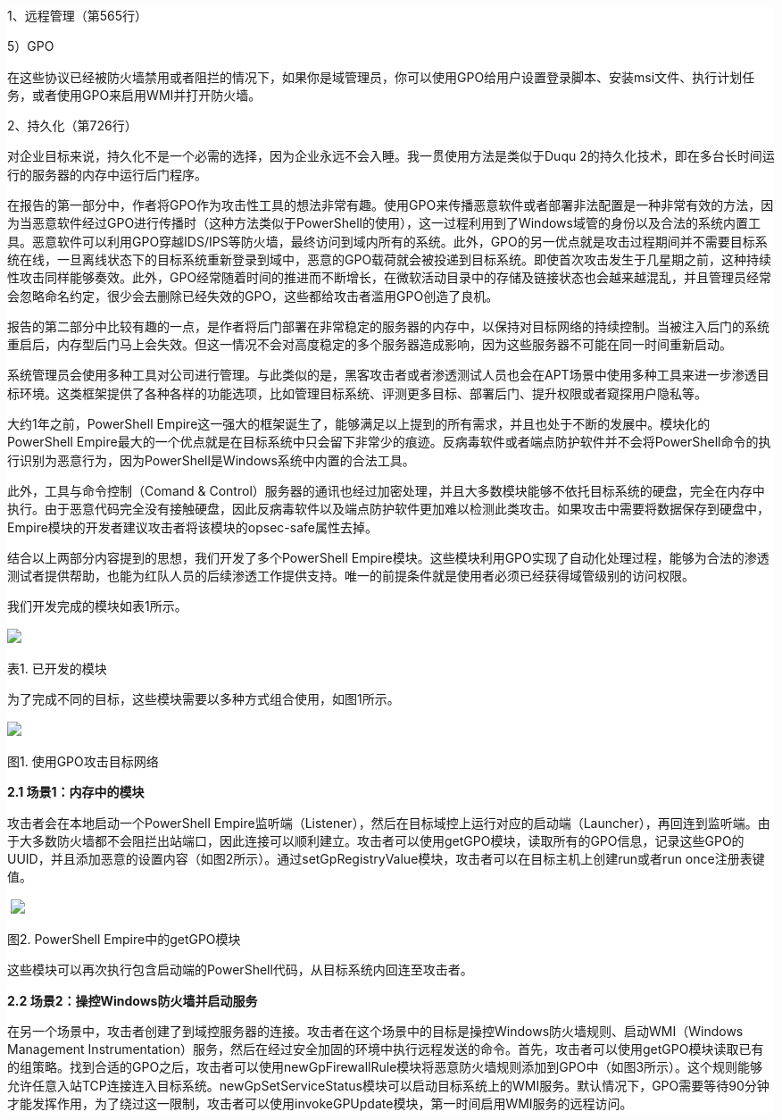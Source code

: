 1、远程管理（第565行）

5）GPO

在这些协议已经被防火墙禁用或者阻拦的情况下，如果你是域管理员，你可以使用GPO给用户设置登录脚本、安装msi文件、执行计划任务，或者使用GPO来启用WMI并打开防火墙。

2、持久化（第726行）

对企业目标来说，持久化不是一个必需的选择，因为企业永远不会入睡。我一贯使用方法是类似于Duqu 2的持久化技术，即在多台长时间运行的服务器的内存中运行后门程序。

在报告的第一部分中，作者将GPO作为攻击性工具的想法非常有趣。使用GPO来传播恶意软件或者部署非法配置是一种非常有效的方法，因为当恶意软件经过GPO进行传播时（这种方法类似于PowerShell的使用），这一过程利用到了Windows域管的身份以及合法的系统内置工具。恶意软件可以利用GPO穿越IDS/IPS等防火墙，最终访问到域内所有的系统。此外，GPO的另一优点就是攻击过程期间并不需要目标系统在线，一旦离线状态下的目标系统重新登录到域中，恶意的GPO载荷就会被投递到目标系统。即使首次攻击发生于几星期之前，这种持续性攻击同样能够奏效。此外，GPO经常随着时间的推进而不断增长，在微软活动目录中的存储及链接状态也会越来越混乱，并且管理员经常会忽略命名约定，很少会去删除已经失效的GPO，这些都给攻击者滥用GPO创造了良机。

报告的第二部分中比较有趣的一点，是作者将后门部署在非常稳定的服务器的内存中，以保持对目标网络的持续控制。当被注入后门的系统重启后，内存型后门马上会失效。但这一情况不会对高度稳定的多个服务器造成影响，因为这些服务器不可能在同一时间重新启动。

系统管理员会使用多种工具对公司进行管理。与此类似的是，黑客攻击者或者渗透测试人员也会在APT场景中使用多种工具来进一步渗透目标环境。这类框架提供了各种各样的功能选项，比如管理目标系统、评测更多目标、部署后门、提升权限或者窥探用户隐私等。

大约1年之前，PowerShell Empire这一强大的框架诞生了，能够满足以上提到的所有需求，并且也处于不断的发展中。模块化的PowerShell Empire最大的一个优点就是在目标系统中只会留下非常少的痕迹。反病毒软件或者端点防护软件并不会将PowerShell命令的执行识别为恶意行为，因为PowerShell是Windows系统中内置的合法工具。

此外，工具与命令控制（Comand &amp; Control）服务器的通讯也经过加密处理，并且大多数模块能够不依托目标系统的硬盘，完全在内存中执行。由于恶意代码完全没有接触硬盘，因此反病毒软件以及端点防护软件更加难以检测此类攻击。如果攻击中需要将数据保存到硬盘中，Empire模块的开发者建议攻击者将该模块的opsec-safe属性去掉。

结合以上两部分内容提到的思想，我们开发了多个PowerShell Empire模块。这些模块利用GPO实现了自动化处理过程，能够为合法的渗透测试者提供帮助，也能为红队人员的后续渗透工作提供支持。唯一的前提条件就是使用者必须已经获得域管级别的访问权限。

我们开发完成的模块如表1所示。

[![](https://p5.ssl.qhimg.com/t0122feb7c5abb61542.png)](https://p5.ssl.qhimg.com/t0122feb7c5abb61542.png)

表1. 已开发的模块

为了完成不同的目标，这些模块需要以多种方式组合使用，如图1所示。 

[![](https://p4.ssl.qhimg.com/t0178ff035992f9edc0.png)](https://p4.ssl.qhimg.com/t0178ff035992f9edc0.png)

图1. 使用GPO攻击目标网络

**2.1 场景1：内存中的模块**

攻击者会在本地启动一个PowerShell Empire监听端（Listener），然后在目标域控上运行对应的启动端（Launcher），再回连到监听端。由于大多数防火墙都不会阻拦出站端口，因此连接可以顺利建立。攻击者可以使用getGPO模块，读取所有的GPO信息，记录这些GPO的UUID，并且添加恶意的设置内容（如图2所示）。通过setGpRegistryValue模块，攻击者可以在目标主机上创建run或者run once注册表键值。

 [![](https://p4.ssl.qhimg.com/t017713da7f83881efe.png)](https://p4.ssl.qhimg.com/t017713da7f83881efe.png)

图2. PowerShell Empire中的getGPO模块

这些模块可以再次执行包含启动端的PowerShell代码，从目标系统内回连至攻击者。

**2.2 场景2：操控Windows防火墙并启动服务**

在另一个场景中，攻击者创建了到域控服务器的连接。攻击者在这个场景中的目标是操控Windows防火墙规则、启动WMI（Windows Management Instrumentation）服务，然后在经过安全加固的环境中执行远程发送的命令。首先，攻击者可以使用getGPO模块读取已有的组策略。找到合适的GPO之后，攻击者可以使用newGpFirewallRule模块将恶意防火墙规则添加到GPO中（如图3所示）。这个规则能够允许任意入站TCP连接连入目标系统。newGpSetServiceStatus模块可以启动目标系统上的WMI服务。默认情况下，GPO需要等待90分钟才能发挥作用，为了绕过这一限制，攻击者可以使用invokeGPUpdate模块，第一时间启用WMI服务的远程访问。
